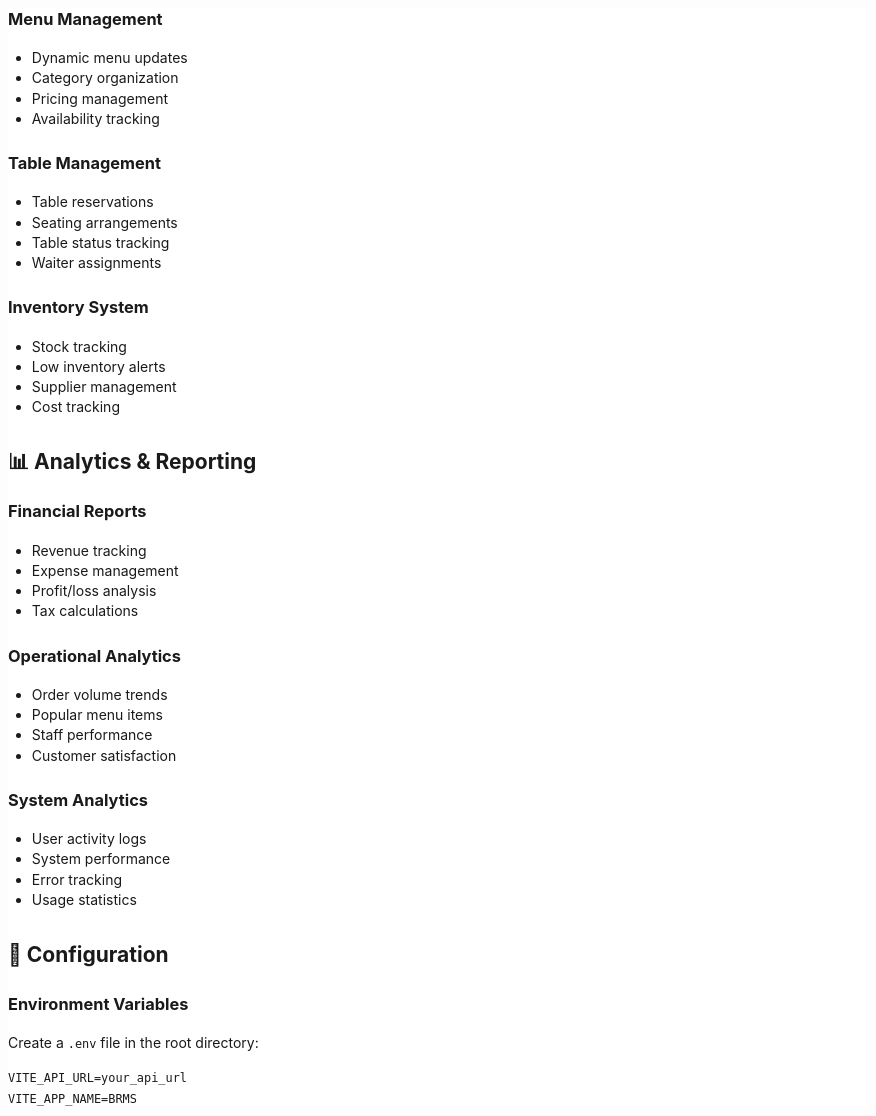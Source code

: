 ### **Menu Management**

- Dynamic menu updates
- Category organization
- Pricing management
- Availability tracking

### **Table Management**

- Table reservations
- Seating arrangements
- Table status tracking
- Waiter assignments

### **Inventory System**

- Stock tracking
- Low inventory alerts
- Supplier management
- Cost tracking

## 📊 **Analytics & Reporting**

### **Financial Reports**

- Revenue tracking
- Expense management
- Profit/loss analysis
- Tax calculations

### **Operational Analytics**

- Order volume trends
- Popular menu items
- Staff performance
- Customer satisfaction

### **System Analytics**

- User activity logs
- System performance
- Error tracking
- Usage statistics

## 🔧 **Configuration**

### **Environment Variables**

Create a `.env` file in the root directory:

```env
VITE_API_URL=your_api_url
VITE_APP_NAME=BRMS
```
